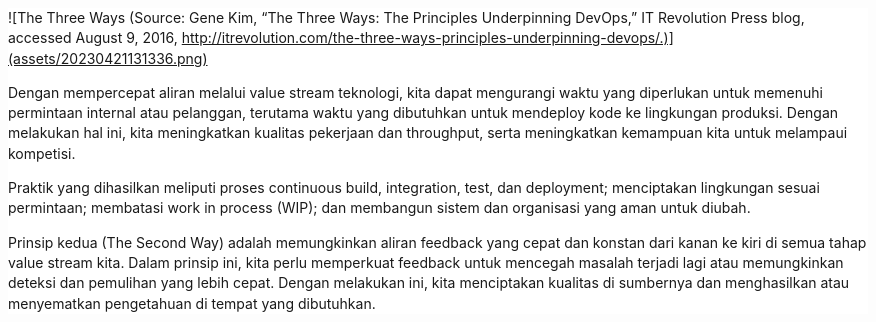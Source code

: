 ![The Three Ways (Source: Gene Kim, “The Three Ways: The Principles Underpinning DevOps,” IT Revolution Press blog, accessed August 9, 2016, http://itrevolution.com/the-three-ways-principles-underpinning-devops/.)](assets/20230421131336.png)

Dengan mempercepat aliran melalui value stream teknologi, kita dapat mengurangi waktu yang diperlukan untuk memenuhi permintaan internal atau pelanggan, terutama waktu yang dibutuhkan untuk mendeploy kode ke lingkungan produksi. Dengan melakukan hal ini, kita meningkatkan kualitas pekerjaan dan throughput, serta meningkatkan kemampuan kita untuk melampaui kompetisi.

Praktik yang dihasilkan meliputi proses continuous build, integration, test, dan deployment; menciptakan lingkungan sesuai permintaan; membatasi work in process (WIP); dan membangun sistem dan organisasi yang aman untuk diubah.

Prinsip kedua (The Second Way) adalah memungkinkan aliran feedback yang cepat dan konstan dari kanan ke kiri di semua tahap value stream kita. Dalam prinsip ini, kita perlu memperkuat feedback untuk mencegah masalah terjadi lagi atau memungkinkan deteksi dan pemulihan yang lebih cepat. Dengan melakukan ini, kita menciptakan kualitas di sumbernya dan menghasilkan atau menyematkan pengetahuan di tempat yang dibutuhkan.
